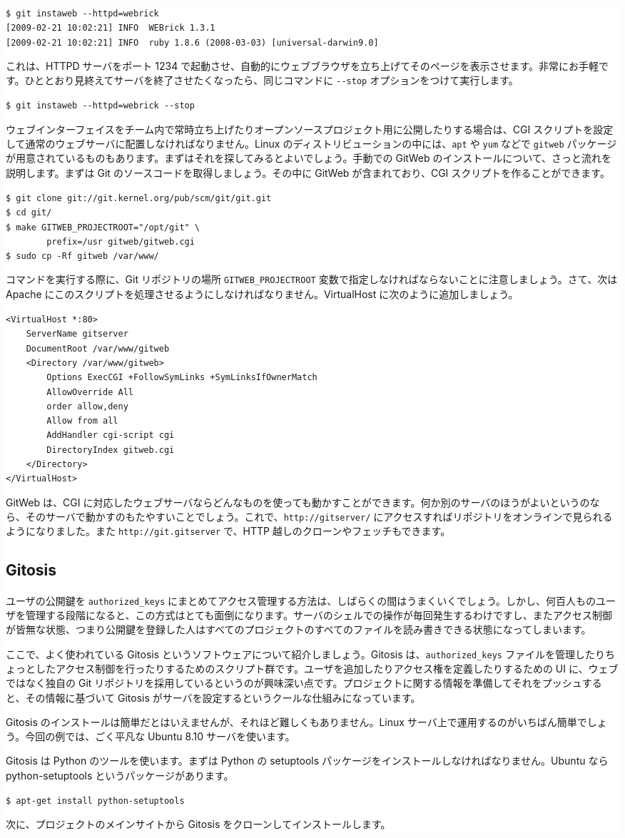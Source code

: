 	$ git instaweb --httpd=webrick
	[2009-02-21 10:02:21] INFO  WEBrick 1.3.1
	[2009-02-21 10:02:21] INFO  ruby 1.8.6 (2008-03-03) [universal-darwin9.0]

これは、HTTPD サーバをポート 1234 で起動させ、自動的にウェブブラウザを立ち上げてそのページを表示させます。非常にお手軽です。ひととおり見終えてサーバを終了させたくなったら、同じコマンドに `--stop` オプションをつけて実行します。

	$ git instaweb --httpd=webrick --stop

ウェブインターフェイスをチーム内で常時立ち上げたりオープンソースプロジェクト用に公開したりする場合は、CGI スクリプトを設定して通常のウェブサーバに配置しなければなりません。Linux のディストリビューションの中には、`apt` や `yum` などで `gitweb` パッケージが用意されているものもあります。まずはそれを探してみるとよいでしょう。手動での GitWeb のインストールについて、さっと流れを説明します。まずは Git のソースコードを取得しましょう。その中に GitWeb が含まれており、CGI スクリプトを作ることができます。

	$ git clone git://git.kernel.org/pub/scm/git/git.git
	$ cd git/
	$ make GITWEB_PROJECTROOT="/opt/git" \
	        prefix=/usr gitweb/gitweb.cgi
	$ sudo cp -Rf gitweb /var/www/

コマンドを実行する際に、Git リポジトリの場所 `GITWEB_PROJECTROOT` 変数で指定しなければならないことに注意しましょう。さて、次は Apache にこのスクリプトを処理させるようにしなければなりません。VirtualHost に次のように追加しましょう。

	<VirtualHost *:80>
	    ServerName gitserver
	    DocumentRoot /var/www/gitweb
	    <Directory /var/www/gitweb>
	        Options ExecCGI +FollowSymLinks +SymLinksIfOwnerMatch
	        AllowOverride All
	        order allow,deny
	        Allow from all
	        AddHandler cgi-script cgi
	        DirectoryIndex gitweb.cgi
	    </Directory>
	</VirtualHost>

GitWeb は、CGI に対応したウェブサーバならどんなものを使っても動かすことができます。何か別のサーバのほうがよいというのなら、そのサーバで動かすのもたやすいことでしょう。これで、`http://gitserver/` にアクセスすればリポジトリをオンラインで見られるようになりました。また `http://git.gitserver` で、HTTP 越しのクローンやフェッチもできます。

## Gitosis ##

ユーザの公開鍵を `authorized_keys` にまとめてアクセス管理する方法は、しばらくの間はうまくいくでしょう。しかし、何百人ものユーザを管理する段階になると、この方式はとても面倒になります。サーバのシェルでの操作が毎回発生するわけですし、またアクセス制御が皆無な状態、つまり公開鍵を登録した人はすべてのプロジェクトのすべてのファイルを読み書きできる状態になってしまいます。

ここで、よく使われている Gitosis というソフトウェアについて紹介しましょう。Gitosis は、`authorized_keys` ファイルを管理したりちょっとしたアクセス制御を行ったりするためのスクリプト群です。ユーザを追加したりアクセス権を定義したりするための UI に、ウェブではなく独自の Git リポジトリを採用しているというのが興味深い点です。プロジェクトに関する情報を準備してそれをプッシュすると、その情報に基づいて Gitosis がサーバを設定するというクールな仕組みになっています。

Gitosis のインストールは簡単だとはいえませんが、それほど難しくもありません。Linux サーバ上で運用するのがいちばん簡単でしょう。今回の例では、ごく平凡な Ubuntu 8.10 サーバを使います。

Gitosis は Python のツールを使います。まずは Python の setuptools パッケージをインストールしなければなりません。Ubuntu なら python-setuptools というパッケージがあります。

	$ apt-get install python-setuptools

次に、プロジェクトのメインサイトから Gitosis をクローンしてインストールします。
